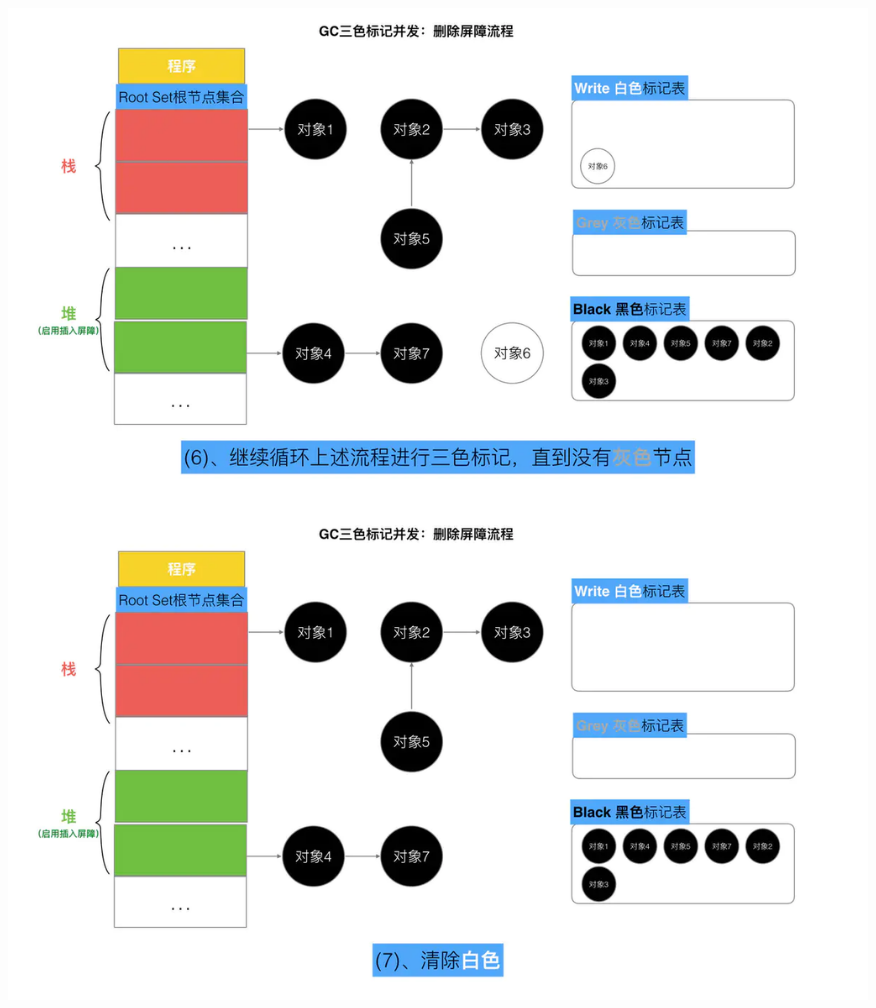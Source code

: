 ![](/images/2344773-20210819135444053-2108369335.png)

![](/images/2344773-20210819135451572-2076031490.png)
